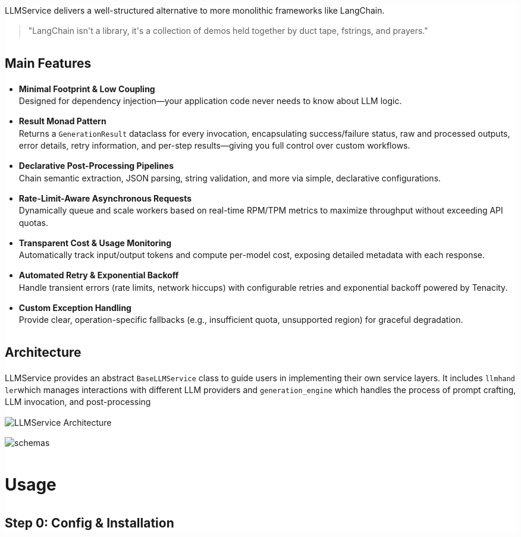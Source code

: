 

LLMService delivers a well-structured alternative to more monolithic frameworks like LangChain.

> "LangChain isn't a library, it's a collection of demos held together by duct tape, fstrings, and prayers." 


## Main Features

* **Minimal Footprint & Low Coupling**  
  Designed for dependency injection—your application code never needs to know about LLM logic.

* **Result Monad Pattern**  
  Returns a `GenerationResult` dataclass for every invocation, encapsulating success/failure status, raw and processed outputs, error details, retry information, and per-step results—giving you full control over custom workflows.

* **Declarative Post-Processing Pipelines**  
  Chain semantic extraction, JSON parsing, string validation, and more via simple, declarative configurations.

* **Rate-Limit-Aware Asynchronous Requests**  
  Dynamically queue and scale workers based on real-time RPM/TPM metrics to maximize throughput without exceeding API quotas.

* **Transparent Cost & Usage Monitoring**  
  Automatically track input/output tokens and compute per-model cost, exposing detailed metadata with each response.

* **Automated Retry & Exponential Backoff**  
  Handle transient errors (rate limits, network hiccups) with configurable retries and exponential backoff powered by Tenacity.

* **Custom Exception Handling**  
  Provide clear, operation-specific fallbacks (e.g., insufficient quota, unsupported region) for graceful degradation.



## Architecture

LLMService provides an abstract `BaseLLMService` class to guide users in implementing their own service layers. It includes `llmhandler`which manages interactions with different LLM providers and `generation_engine` which handles the process of prompt crafting, LLM invocation, and post-processing

![LLMService Architecture](https://raw.githubusercontent.com/karaposu/LLMService/refs/heads/main/assets/architecture.png) 


![schemas](https://raw.githubusercontent.com/karaposu/LLMService/refs/heads/main/assets/schemas.png)  

# Usage 

## Step 0: Config & Installation
